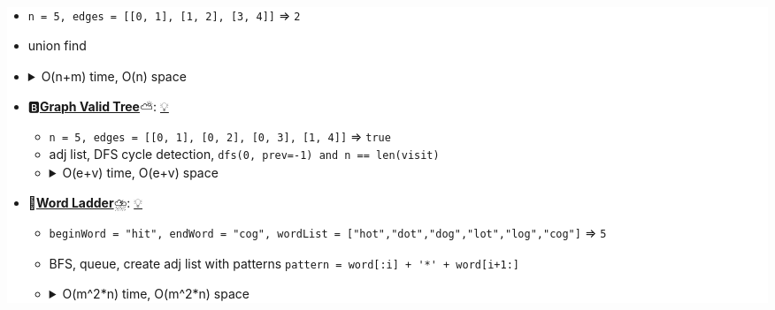   - `n = 5, edges = [[0, 1], [1, 2], [3, 4]]` => `2`
  - union find
  - <details><summary>O(n+m) time, O(n) space</summary></details>

- 🅱️[**Graph Valid Tree**](https://www.lintcode.com/problem/178/?md)⛅:
  [💡](https://www.youtube.com/watch?v=bXsUuownnoQ)

  - `n = 5, edges = [[0, 1], [0, 2], [0, 3], [1, 4]]` => `true`
  - adj list, DFS cycle detection, `dfs(0, prev=-1) and n == len(visit)`
  - <details><summary>O(e+v) time, O(e+v) space</summary></details>

- 🗿[**Word Ladder**](https://leetcode.com/problems/word-ladder/?hd)⛈️:
  [💡](https://www.youtube.com/watch?v=h9iTnkgv05E)

  - `beginWord = "hit", endWord = "cog", wordList = ["hot","dot","dog","lot","log","cog"]` => `5`
  - BFS, queue, create adj list with patterns `pattern = word[:i] + '*' + word[i+1:]`
  - <details>
      <summary>O(m^2*n) time, O(m^2*n) space</summary>

    ```python
    def ladderLength(self, beginWord: str, endWord: str, wordList: List[str]) -> int:
        if endWord not in wordList:
            return 0

        nei = collections.defaultdict(list)
        wordList.append(beginWord)
